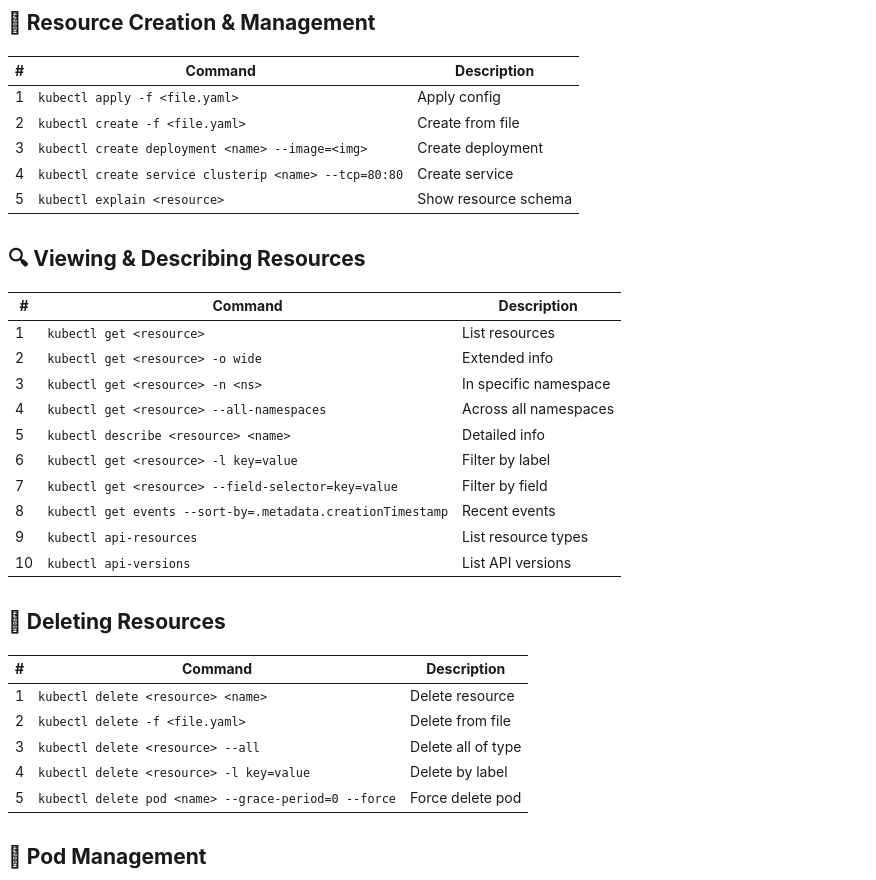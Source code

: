 ## 📁 Resource Creation & Management

| # | Command | Description |
|--|--|--|
| 1 | `kubectl apply -f <file.yaml>` | Apply config |
| 2 | `kubectl create -f <file.yaml>` | Create from file |
| 3 | `kubectl create deployment <name> --image=<img>` | Create deployment |
| 4 | `kubectl create service clusterip <name> --tcp=80:80` | Create service |
| 5 | `kubectl explain <resource>` | Show resource schema |

## 🔍 Viewing & Describing Resources

| # | Command | Description |
|--|--|--|
| 1 | `kubectl get <resource>` | List resources |
| 2 | `kubectl get <resource> -o wide` | Extended info |
| 3 | `kubectl get <resource> -n <ns>` | In specific namespace |
| 4 | `kubectl get <resource> --all-namespaces` | Across all namespaces |
| 5 | `kubectl describe <resource> <name>` | Detailed info |
| 6 | `kubectl get <resource> -l key=value` | Filter by label |
| 7 | `kubectl get <resource> --field-selector=key=value` | Filter by field |
| 8 | `kubectl get events --sort-by=.metadata.creationTimestamp` | Recent events |
| 9 | `kubectl api-resources` | List resource types |
| 10 | `kubectl api-versions` | List API versions |

## 🧹 Deleting Resources

| # | Command | Description |
|--|--|--|
| 1 | `kubectl delete <resource> <name>` | Delete resource |
| 2 | `kubectl delete -f <file.yaml>` | Delete from file |
| 3 | `kubectl delete <resource> --all` | Delete all of type |
| 4 | `kubectl delete <resource> -l key=value` | Delete by label |
| 5 | `kubectl delete pod <name> --grace-period=0 --force` | Force delete pod |

## 🧬 Pod Management
